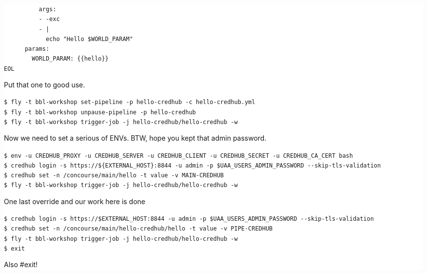               args:
              - -exc
              - |
                echo "Hello $WORLD_PARAM"
          params:
            WORLD_PARAM: {{hello}}
    EOL

Put that one to good use.
    
    $ fly -t bbl-workshop set-pipeline -p hello-credhub -c hello-credhub.yml
    $ fly -t bbl-workshop unpause-pipeline -p hello-credhub
    $ fly -t bbl-workshop trigger-job -j hello-credhub/hello-credhub -w

Now we need to set a serious of ENVs. BTW, hope you kept that admin password.

    $ env -u CREDHUB_PROXY -u CREDHUB_SERVER -u CREDHUB_CLIENT -u CREDHUB_SECRET -u CREDHUB_CA_CERT bash
    $ credhub login -s https://${EXTERNAL_HOST}:8844 -u admin -p $UAA_USERS_ADMIN_PASSWORD --skip-tls-validation
    $ credhub set -n /concourse/main/hello -t value -v MAIN-CREDHUB
    $ fly -t bbl-workshop trigger-job -j hello-credhub/hello-credhub -w

One last override and our work here is done

    $ credhub login -s https://$EXTERNAL_HOST:8844 -u admin -p $UAA_USERS_ADMIN_PASSWORD --skip-tls-validation
    $ credhub set -n /concourse/main/hello-credhub/hello -t value -v PIPE-CREDHUB
    $ fly -t bbl-workshop trigger-job -j hello-credhub/hello-credhub -w
    $ exit

Also #exit!